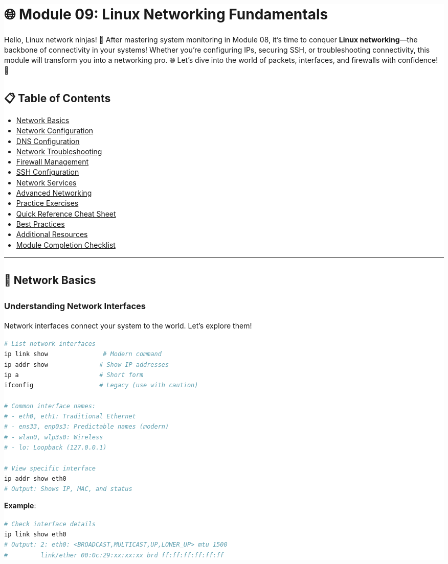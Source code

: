 # 🌐 Module 09: Linux Networking Fundamentals

Hello, Linux network ninjas! 🥷 After mastering system monitoring in Module 08, it’s time to conquer **Linux networking**—the backbone of connectivity in your systems! Whether you’re configuring IPs, securing SSH, or troubleshooting connectivity, this module will transform you into a networking pro. 🌐 Let’s dive into the world of packets, interfaces, and firewalls with confidence! 🚀

## 📋 Table of Contents
- [Network Basics](#network-basics)
- [Network Configuration](#network-configuration)
- [DNS Configuration](#dns-configuration)
- [Network Troubleshooting](#network-troubleshooting)
- [Firewall Management](#firewall-management)
- [SSH Configuration](#ssh-configuration)
- [Network Services](#network-services)
- [Advanced Networking](#advanced-networking)
- [Practice Exercises](#practice-exercises)
- [Quick Reference Cheat Sheet](#quick-reference-cheat-sheet)
- [Best Practices](#best-practices)
- [Additional Resources](#additional-resources)
- [Module Completion Checklist](#module-completion-checklist)

---

## 🔌 Network Basics

### Understanding Network Interfaces
Network interfaces connect your system to the world. Let’s explore them!

```bash
# List network interfaces
ip link show               # Modern command
ip addr show              # Show IP addresses
ip a                      # Short form
ifconfig                  # Legacy (use with caution)

# Common interface names:
# - eth0, eth1: Traditional Ethernet
# - ens33, enp0s3: Predictable names (modern)
# - wlan0, wlp3s0: Wireless
# - lo: Loopback (127.0.0.1)

# View specific interface
ip addr show eth0
# Output: Shows IP, MAC, and status
```

**Example**:
```bash
# Check interface details
ip link show eth0
# Output: 2: eth0: <BROADCAST,MULTICAST,UP,LOWER_UP> mtu 1500
#         link/ether 00:0c:29:xx:xx:xx brd ff:ff:ff:ff:ff:ff
```
